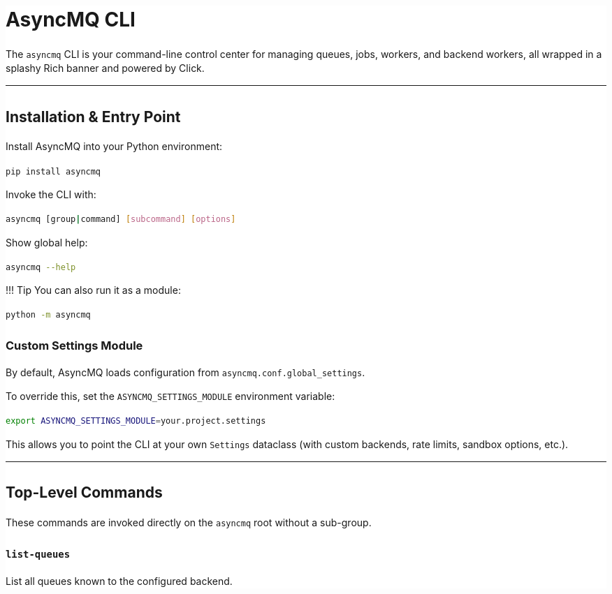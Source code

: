 # AsyncMQ CLI

The `asyncmq` CLI is your command-line control center for managing queues, jobs, workers, and backend workers,
all wrapped in a splashy Rich banner and powered by Click.

---

## Installation & Entry Point

Install AsyncMQ into your Python environment:

```bash
pip install asyncmq
```

Invoke the CLI with:

```bash
asyncmq [group|command] [subcommand] [options]
```

Show global help:

```bash
asyncmq --help
```

!!! Tip
You can also run it as a module:

```bash
python -m asyncmq
```

### Custom Settings Module

By default, AsyncMQ loads configuration from `asyncmq.conf.global_settings`.

To override this, set the `ASYNCMQ_SETTINGS_MODULE` environment variable:

```bash
export ASYNCMQ_SETTINGS_MODULE=your.project.settings
```

This allows you to point the CLI at your own `Settings` dataclass (with custom backends, rate limits, sandbox options, etc.).

---

## Top-Level Commands

These commands are invoked directly on the `asyncmq` root without a sub-group.

### `list-queues`

List all queues known to the configured backend.
